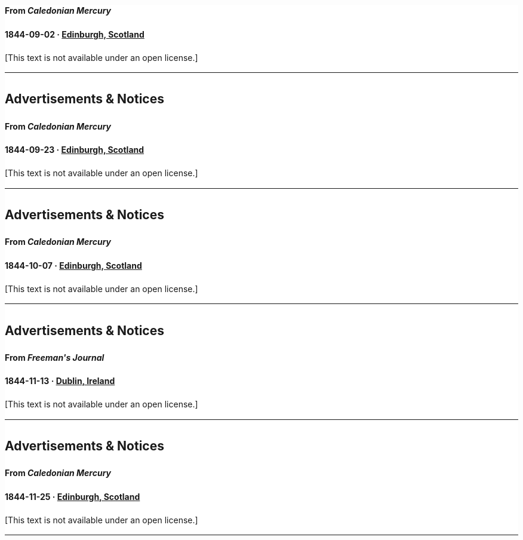 #### From _Caledonian Mercury_

#### 1844-09-02 &middot; [Edinburgh, Scotland](http://dbpedia.org/resource/Edinburgh)

[This text is not available under an open license.]

---

## Advertisements & Notices

#### From _Caledonian Mercury_

#### 1844-09-23 &middot; [Edinburgh, Scotland](http://dbpedia.org/resource/Edinburgh)

[This text is not available under an open license.]

---

## Advertisements & Notices

#### From _Caledonian Mercury_

#### 1844-10-07 &middot; [Edinburgh, Scotland](http://dbpedia.org/resource/Edinburgh)

[This text is not available under an open license.]

---

## Advertisements & Notices

#### From _Freeman's Journal_

#### 1844-11-13 &middot; [Dublin, Ireland](http://dbpedia.org/resource/Dublin)

[This text is not available under an open license.]

---

## Advertisements & Notices

#### From _Caledonian Mercury_

#### 1844-11-25 &middot; [Edinburgh, Scotland](http://dbpedia.org/resource/Edinburgh)

[This text is not available under an open license.]

---

